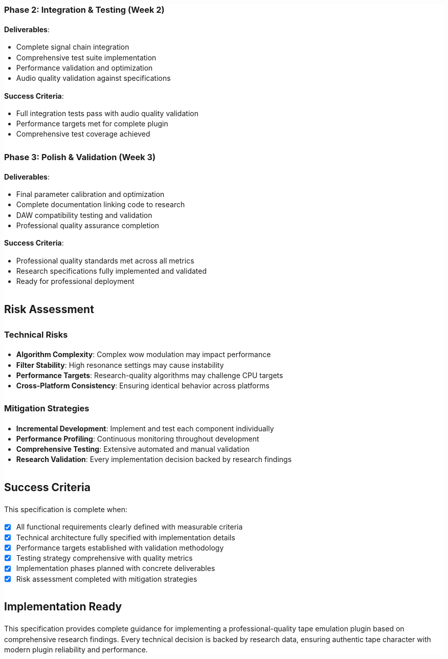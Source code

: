 ### Phase 2: Integration & Testing (Week 2)
**Deliverables**:
- Complete signal chain integration
- Comprehensive test suite implementation
- Performance validation and optimization
- Audio quality validation against specifications

**Success Criteria**:
- Full integration tests pass with audio quality validation
- Performance targets met for complete plugin
- Comprehensive test coverage achieved

### Phase 3: Polish & Validation (Week 3)
**Deliverables**:
- Final parameter calibration and optimization
- Complete documentation linking code to research
- DAW compatibility testing and validation
- Professional quality assurance completion

**Success Criteria**:
- Professional quality standards met across all metrics
- Research specifications fully implemented and validated
- Ready for professional deployment

## Risk Assessment

### Technical Risks
- **Algorithm Complexity**: Complex wow modulation may impact performance
- **Filter Stability**: High resonance settings may cause instability  
- **Performance Targets**: Research-quality algorithms may challenge CPU targets
- **Cross-Platform Consistency**: Ensuring identical behavior across platforms

### Mitigation Strategies
- **Incremental Development**: Implement and test each component individually
- **Performance Profiling**: Continuous monitoring throughout development
- **Comprehensive Testing**: Extensive automated and manual validation
- **Research Validation**: Every implementation decision backed by research findings

## Success Criteria

This specification is complete when:
- [x] All functional requirements clearly defined with measurable criteria
- [x] Technical architecture fully specified with implementation details  
- [x] Performance targets established with validation methodology
- [x] Testing strategy comprehensive with quality metrics
- [x] Implementation phases planned with concrete deliverables
- [x] Risk assessment completed with mitigation strategies

## Implementation Ready
This specification provides complete guidance for implementing a professional-quality tape emulation plugin based on comprehensive research findings. Every technical decision is backed by research data, ensuring authentic tape character with modern plugin reliability and performance.